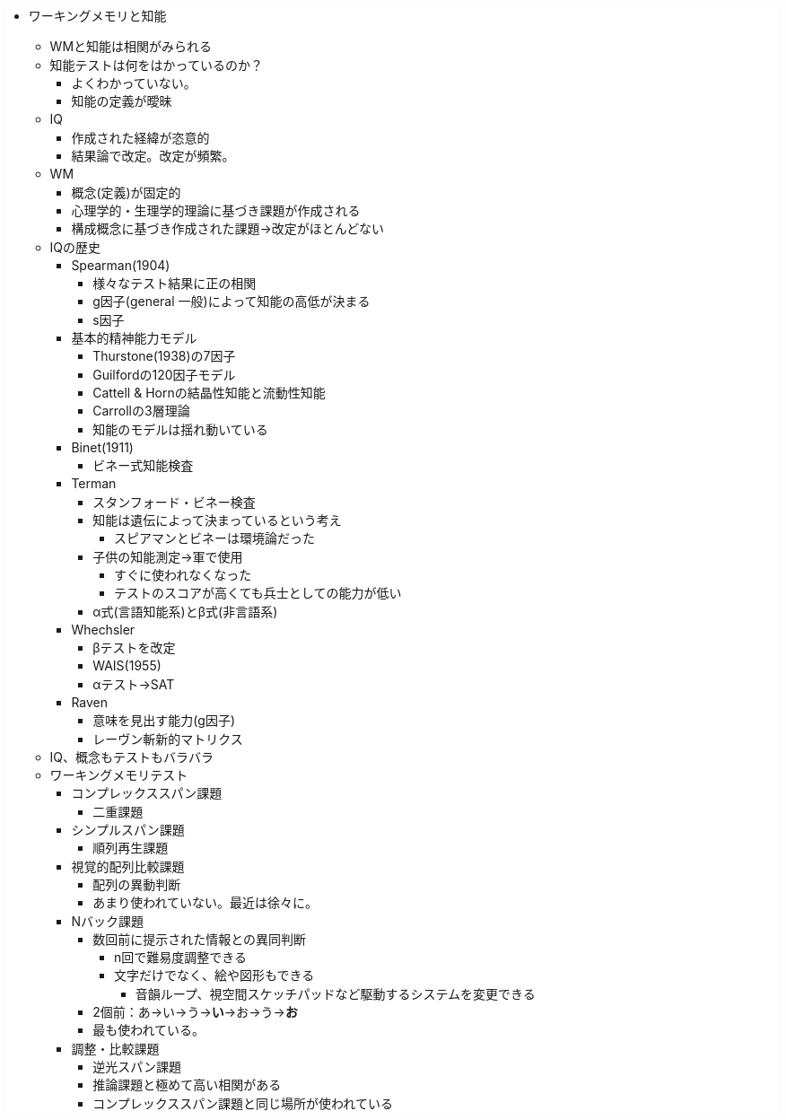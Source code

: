 - ワーキングメモリと知能

  - WMと知能は相関がみられる
  - 知能テストは何をはかっているのか？
    - よくわかっていない。
    - 知能の定義が曖昧
  - IQ
    - 作成された経緯が恣意的
    - 結果論で改定。改定が頻繁。
  - WM
    - 概念(定義)が固定的
    - 心理学的・生理学的理論に基づき課題が作成される
    - 構成概念に基づき作成された課題→改定がほとんどない
  - IQの歴史
    - Spearman(1904)
      - 様々なテスト結果に正の相関
      - g因子(general 一般)によって知能の高低が決まる
      - s因子
    - 基本的精神能力モデル
      - Thurstone(1938)の7因子
      - Guilfordの120因子モデル
      - Cattell & Hornの結晶性知能と流動性知能
      - Carrollの3層理論
      - 知能のモデルは揺れ動いている
    - Binet(1911)
      - ビネー式知能検査
    - Terman
      - スタンフォード・ビネー検査
      - 知能は遺伝によって決まっているという考え
        - スピアマンとビネーは環境論だった
      - 子供の知能測定→軍で使用
        - すぐに使われなくなった
        - テストのスコアが高くても兵士としての能力が低い
      - α式(言語知能系)とβ式(非言語系)
    - Whechsler
      - βテストを改定
      - WAIS(1955)
      - αテスト→SAT
    - Raven
      - 意味を見出す能力(g因子)
      - レーヴン斬新的マトリクス
  - IQ、概念もテストもバラバラ
  - ワーキングメモリテスト
    - コンプレックススパン課題
      - 二重課題
    - シンプルスパン課題
      - 順列再生課題
    - 視覚的配列比較課題
      - 配列の異動判断
      - あまり使われていない。最近は徐々に。
    - Nバック課題
      - 数回前に提示された情報との異同判断
        - n回で難易度調整できる
        - 文字だけでなく、絵や図形もできる
          - 音韻ループ、視空間スケッチパッドなど駆動するシステムを変更できる
      - 2個前：あ→い→う→**い**→お→う→**お**
      - 最も使われている。
    - 調整・比較課題
      - 逆光スパン課題
      - 推論課題と極めて高い相関がある
      - コンプレックススパン課題と同じ場所が使われている
